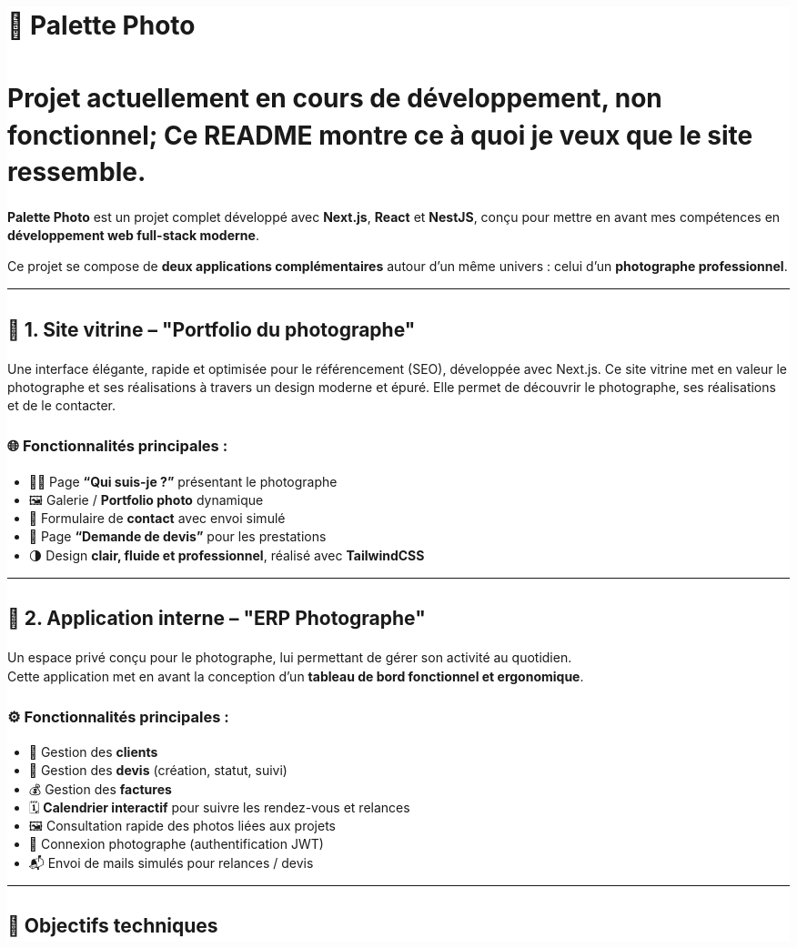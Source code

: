 # 🎨 Palette Photo

# Projet actuellement en cours de développement, non fonctionnel; Ce README montre ce à quoi je veux que le site ressemble.

**Palette Photo** est un projet complet développé avec **Next.js**, **React** et **NestJS**, conçu pour mettre en avant mes compétences en **développement web full-stack moderne**.

Ce projet se compose de **deux applications complémentaires** autour d’un même univers : celui d’un **photographe professionnel**.

---

## 📸 1. Site vitrine – "Portfolio du photographe"

Une interface élégante, rapide et optimisée pour le référencement (SEO), développée avec Next.js.
Ce site vitrine met en valeur le photographe et ses réalisations à travers un design moderne et épuré.
Elle permet de découvrir le photographe, ses réalisations et de le contacter.

### 🌐 Fonctionnalités principales :

- 🧑‍🎨 Page **“Qui suis-je ?”** présentant le photographe
- 🖼️ Galerie / **Portfolio photo** dynamique
- 📩 Formulaire de **contact** avec envoi simulé
- 💬 Page **“Demande de devis”** pour les prestations
- 🌗 Design **clair, fluide et professionnel**, réalisé avec **TailwindCSS**

---

## 🧭 2. Application interne – "ERP Photographe"

Un espace privé conçu pour le photographe, lui permettant de gérer son activité au quotidien.  
Cette application met en avant la conception d’un **tableau de bord fonctionnel et ergonomique**.

### ⚙️ Fonctionnalités principales :

- 👥 Gestion des **clients**
- 📄 Gestion des **devis** (création, statut, suivi)
- 💰 Gestion des **factures**
- 🗓️ **Calendrier interactif** pour suivre les rendez-vous et relances
- 🖼️ Consultation rapide des photos liées aux projets
- 🔐 Connexion photographe (authentification JWT)
- 📬 Envoi de mails simulés pour relances / devis

---

## 🧠 Objectifs techniques
